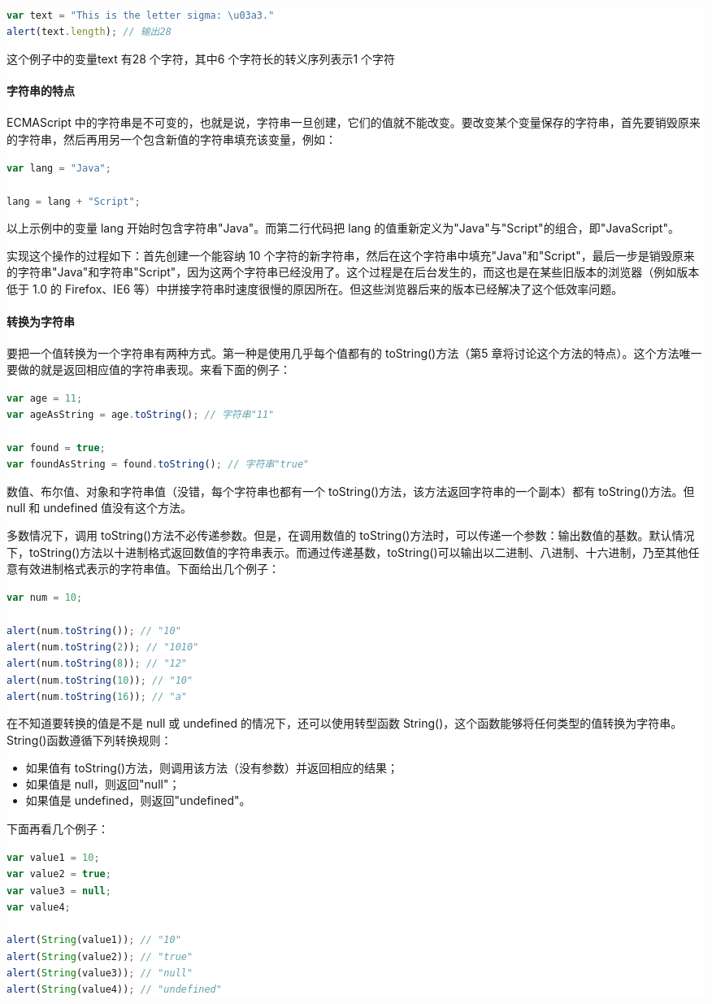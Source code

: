 ```javascript
var text = "This is the letter sigma: \u03a3."
alert(text.length); // 输出28
```

这个例子中的变量text 有28 个字符，其中6 个字符长的转义序列表示1 个字符

#### 字符串的特点

ECMAScript 中的字符串是不可变的，也就是说，字符串一旦创建，它们的值就不能改变。要改变某个变量保存的字符串，首先要销毁原来的字符串，然后再用另一个包含新值的字符串填充该变量，例如：

```js
var lang = "Java"; 

lang = lang + "Script"; 
```

以上示例中的变量 lang 开始时包含字符串"Java"。而第二行代码把 lang 的值重新定义为"Java"与"Script"的组合，即"JavaScript"。

实现这个操作的过程如下：首先创建一个能容纳 10 个字符的新字符串，然后在这个字符串中填充"Java"和"Script"，最后一步是销毁原来的字符串"Java"和字符串"Script"，因为这两个字符串已经没用了。这个过程是在后台发生的，而这也是在某些旧版本的浏览器（例如版本低于 1.0 的 Firefox、IE6 等）中拼接字符串时速度很慢的原因所在。但这些浏览器后来的版本已经解决了这个低效率问题。

#### 转换为字符串

要把一个值转换为一个字符串有两种方式。第一种是使用几乎每个值都有的 toString()方法（第5 章将讨论这个方法的特点）。这个方法唯一要做的就是返回相应值的字符串表现。来看下面的例子：

```js
var age = 11; 
var ageAsString = age.toString(); // 字符串"11" 

var found = true; 
var foundAsString = found.toString(); // 字符串"true" 
```

数值、布尔值、对象和字符串值（没错，每个字符串也都有一个 toString()方法，该方法返回字符串的一个副本）都有 toString()方法。但 null 和 undefined 值没有这个方法。

多数情况下，调用 toString()方法不必传递参数。但是，在调用数值的 toString()方法时，可以传递一个参数：输出数值的基数。默认情况下，toString()方法以十进制格式返回数值的字符串表示。而通过传递基数，toString()可以输出以二进制、八进制、十六进制，乃至其他任意有效进制格式表示的字符串值。下面给出几个例子：

```js
var num = 10; 

alert(num.toString()); // "10" 
alert(num.toString(2)); // "1010" 
alert(num.toString(8)); // "12" 
alert(num.toString(10)); // "10" 
alert(num.toString(16)); // "a" 
```

在不知道要转换的值是不是 null 或 undefined 的情况下，还可以使用转型函数 String()，这个函数能够将任何类型的值转换为字符串。String()函数遵循下列转换规则：

- 如果值有 toString()方法，则调用该方法（没有参数）并返回相应的结果；
- 如果值是 null，则返回"null"； 
- 如果值是 undefined，则返回"undefined"。

下面再看几个例子：

```js
var value1 = 10; 
var value2 = true; 
var value3 = null; 
var value4; 

alert(String(value1)); // "10" 
alert(String(value2)); // "true" 
alert(String(value3)); // "null" 
alert(String(value4)); // "undefined"
```
